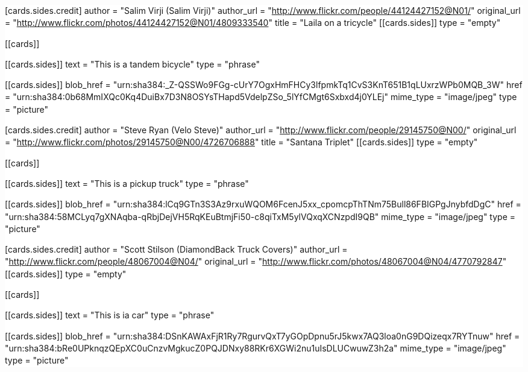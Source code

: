 [cards.sides.credit]
author = "Salim Virji (Salim Virji)"
author_url = "http://www.flickr.com/people/44124427152@N01/"
original_url = "http://www.flickr.com/photos/44124427152@N01/4809333540"
title = "Laila on a tricycle"
[[cards.sides]]
type = "empty"

[[cards]]

[[cards.sides]]
text = "This is a tandem bicycle"
type = "phrase"

[[cards.sides]]
blob_href = "urn:sha384:_Z-QSSWo9FGg-cUrY7OgxHmFHCy3lfpmkTq1CvS3KnT651B1qLUxrzWPb0MQB_3W"
href = "urn:sha384:0b68MmIXQc0Kq4DuiBx7D3N8OSYsTHapd5VdelpZSo_5lYfCMgt6Sxbxd4j0YLEj"
mime_type = "image/jpeg"
type = "picture"

[cards.sides.credit]
author = "Steve Ryan (Velo Steve)"
author_url = "http://www.flickr.com/people/29145750@N00/"
original_url = "http://www.flickr.com/photos/29145750@N00/4726706888"
title = "Santana Triplet"
[[cards.sides]]
type = "empty"

[[cards]]

[[cards.sides]]
text = "This is a pickup truck"
type = "phrase"

[[cards.sides]]
blob_href = "urn:sha384:lCq9GTn3S3Az9rxuWQOM6FcenJ5xx_cpomcpThTNm75Bull86FBIGPgJnybfdDgC"
href = "urn:sha384:58MCLyq7gXNAqba-qRbjDejVH5RqKEuBtmjFi50-c8qiTxM5ylVQxqXCNzpdI9QB"
mime_type = "image/jpeg"
type = "picture"

[cards.sides.credit]
author = "Scott Stilson (DiamondBack Truck Covers)"
author_url = "http://www.flickr.com/people/48067004@N04/"
original_url = "http://www.flickr.com/photos/48067004@N04/4770792847"
[[cards.sides]]
type = "empty"

[[cards]]

[[cards.sides]]
text = "This is ia car"
type = "phrase"

[[cards.sides]]
blob_href = "urn:sha384:DSnKAWAxFjR1Ry7RgurvQxT7yGOpDpnu5rJ5kwx7AQ3loa0nG9DQizeqx7RYTnuw"
href = "urn:sha384:bRe0UPknqzQEpXC0uCnzvMgkucZ0PQJDNxy88RKr6XGWi2nu1uIsDLUCwuwZ3h2a"
mime_type = "image/jpeg"
type = "picture"
